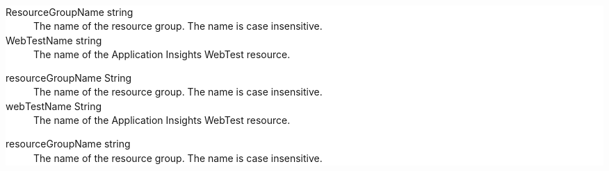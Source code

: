 <div>
<pulumi-choosable type="language" values="go">
<dl class="resources-properties"><dt class="property-required property-replacement"
            title="Required">
        <span id="resourcegroupname_go">
<a data-swiftype-name="resource-property" data-swiftype-type="text" href="#resourcegroupname_go" style="color: inherit; text-decoration: inherit;">Resource<wbr>Group<wbr>Name</a>
</span>
        <span class="property-indicator"></span>
        <span class="property-type">string</span>
    </dt>
    <dd>The name of the resource group. The name is case insensitive.</dd><dt class="property-required property-replacement"
            title="Required">
        <span id="webtestname_go">
<a data-swiftype-name="resource-property" data-swiftype-type="text" href="#webtestname_go" style="color: inherit; text-decoration: inherit;">Web<wbr>Test<wbr>Name</a>
</span>
        <span class="property-indicator"></span>
        <span class="property-type">string</span>
    </dt>
    <dd>The name of the Application Insights WebTest resource.</dd></dl>
</pulumi-choosable>
</div>

<div>
<pulumi-choosable type="language" values="java">
<dl class="resources-properties"><dt class="property-required property-replacement"
            title="Required">
        <span id="resourcegroupname_java">
<a data-swiftype-name="resource-property" data-swiftype-type="text" href="#resourcegroupname_java" style="color: inherit; text-decoration: inherit;">resource<wbr>Group<wbr>Name</a>
</span>
        <span class="property-indicator"></span>
        <span class="property-type">String</span>
    </dt>
    <dd>The name of the resource group. The name is case insensitive.</dd><dt class="property-required property-replacement"
            title="Required">
        <span id="webtestname_java">
<a data-swiftype-name="resource-property" data-swiftype-type="text" href="#webtestname_java" style="color: inherit; text-decoration: inherit;">web<wbr>Test<wbr>Name</a>
</span>
        <span class="property-indicator"></span>
        <span class="property-type">String</span>
    </dt>
    <dd>The name of the Application Insights WebTest resource.</dd></dl>
</pulumi-choosable>
</div>

<div>
<pulumi-choosable type="language" values="javascript,typescript">
<dl class="resources-properties"><dt class="property-required property-replacement"
            title="Required">
        <span id="resourcegroupname_nodejs">
<a data-swiftype-name="resource-property" data-swiftype-type="text" href="#resourcegroupname_nodejs" style="color: inherit; text-decoration: inherit;">resource<wbr>Group<wbr>Name</a>
</span>
        <span class="property-indicator"></span>
        <span class="property-type">string</span>
    </dt>
    <dd>The name of the resource group. The name is case insensitive.</dd><dt class="property-required property-replacement"
            title="Required">